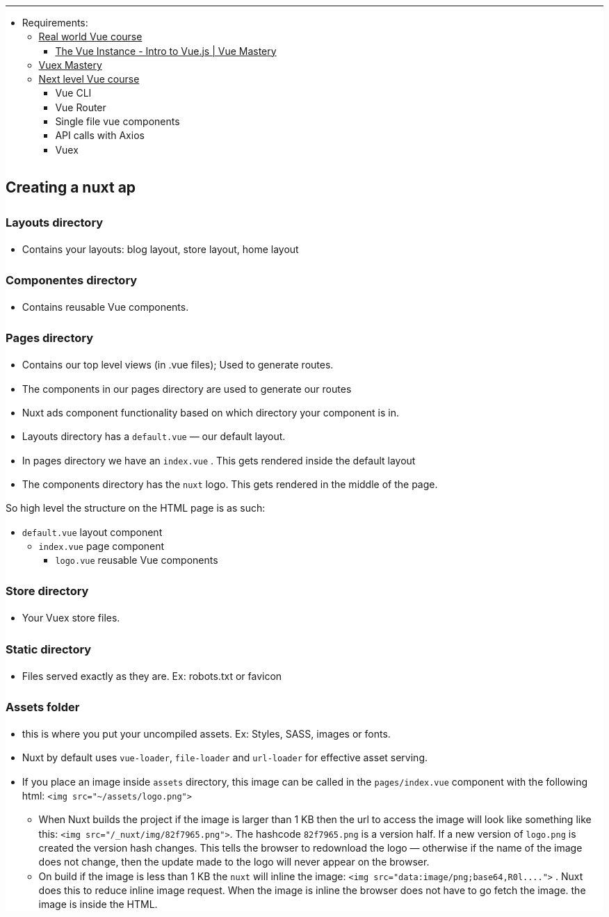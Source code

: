 __________

* Requirements:
	* [Real world Vue course](https://www.vuemastery.com/courses/real-world-vue-js/real-world-intro/)
		* [The Vue Instance - Intro to Vue.js | Vue Mastery](https://www.vuemastery.com/courses/intro-to-vue-js/vue-instance/)
	* [Vuex Mastery](https://www.vuemastery.com/courses/mastering-vuex/intro-to-vuex/)
	* [Next level Vue course](https://www.vuemastery.com/courses/next-level-vue/next-level-vue-orientation)
		* Vue CLI
		* Vue Router
		* Single file vue components
		* API calls with Axios
		* Vuex

## Creating a nuxt ap

### Layouts directory
* Contains your layouts: blog layout, store layout, home layout

### Componentes directory
* Contains reusable Vue components.

### Pages directory
* Contains our top level views (in .vue files); Used to generate routes.
* The components in our pages directory are used to generate our routes

* Nuxt ads component functionality based on which directory your component is in. 

* Layouts directory has a `default.vue` — our default layout.
* In pages directory we have an `index.vue` . This gets rendered inside the default layout
* The components directory has the `nuxt` logo. This gets rendered in the middle of the page.

So high level the structure on the HTML page is as such:
* `default.vue` layout component
	* `index.vue` page component
		* `logo.vue` reusable Vue components

### Store directory
* Your Vuex store files.

### Static directory
* Files served exactly as they are. Ex: robots.txt or favicon


### Assets folder
* this is where you put your uncompiled assets. Ex: Styles, SASS, images or fonts.

* Nuxt by default uses `vue-loader`, `file-loader` and `url-loader` for effective asset serving.
* If you place an image inside `assets` directory, this image can be called in the `pages/index.vue` component with the following html: `<img src="~/assets/logo.png">`
	* When Nuxt builds the project if the image is larger than 1 KB then the url to access the image will look like something like this: `<img src="/_nuxt/img/82f7965.png">`. The hashcode `82f7965.png` is a version half. If a new version of `logo.png` is created the version hash changes. This tells the browser to redownload the logo — otherwise if the name of the image does not change, then the update made to the logo will never appear on the browser.
	* On build if the image is less than 1 KB the `nuxt` will inline the image: `<img src="data:image/png;base64,R0l....">` . Nuxt does this to reduce inline image request.  When the image is inline the browser does not have to go fetch the image. the image is inside the HTML.
